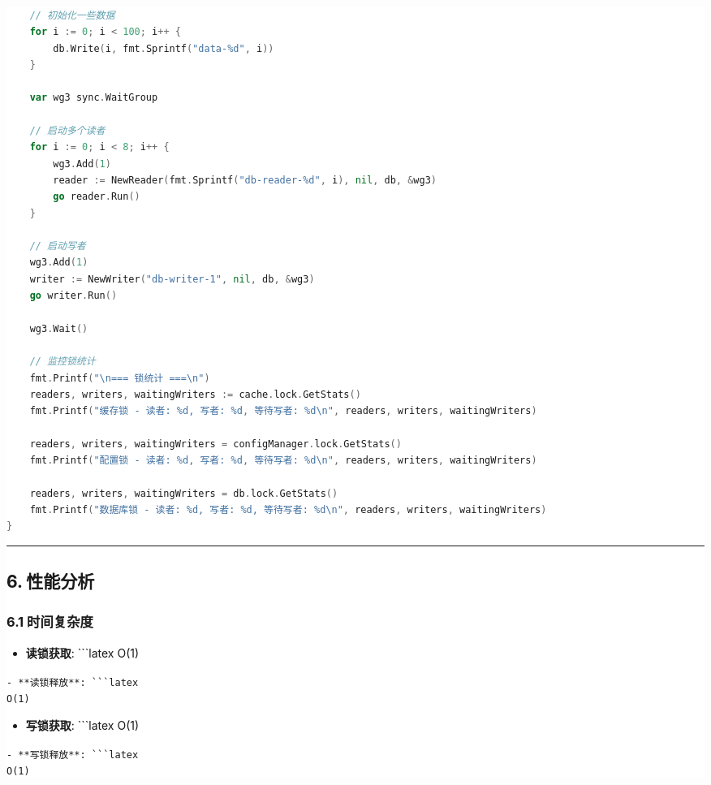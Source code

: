 ```go
    // 初始化一些数据
    for i := 0; i < 100; i++ {
        db.Write(i, fmt.Sprintf("data-%d", i))
    }

    var wg3 sync.WaitGroup

    // 启动多个读者
    for i := 0; i < 8; i++ {
        wg3.Add(1)
        reader := NewReader(fmt.Sprintf("db-reader-%d", i), nil, db, &wg3)
        go reader.Run()
    }

    // 启动写者
    wg3.Add(1)
    writer := NewWriter("db-writer-1", nil, db, &wg3)
    go writer.Run()

    wg3.Wait()

    // 监控锁统计
    fmt.Printf("\n=== 锁统计 ===\n")
    readers, writers, waitingWriters := cache.lock.GetStats()
    fmt.Printf("缓存锁 - 读者: %d, 写者: %d, 等待写者: %d\n", readers, writers, waitingWriters)

    readers, writers, waitingWriters = configManager.lock.GetStats()
    fmt.Printf("配置锁 - 读者: %d, 写者: %d, 等待写者: %d\n", readers, writers, waitingWriters)

    readers, writers, waitingWriters = db.lock.GetStats()
    fmt.Printf("数据库锁 - 读者: %d, 写者: %d, 等待写者: %d\n", readers, writers, waitingWriters)
}
```

---

## 6. 性能分析

### 6.1 时间复杂度

- **读锁获取**: ```latex
O(1)
```
- **读锁释放**: ```latex
O(1)
```
- **写锁获取**: ```latex
O(1)
```
- **写锁释放**: ```latex
O(1)
```

